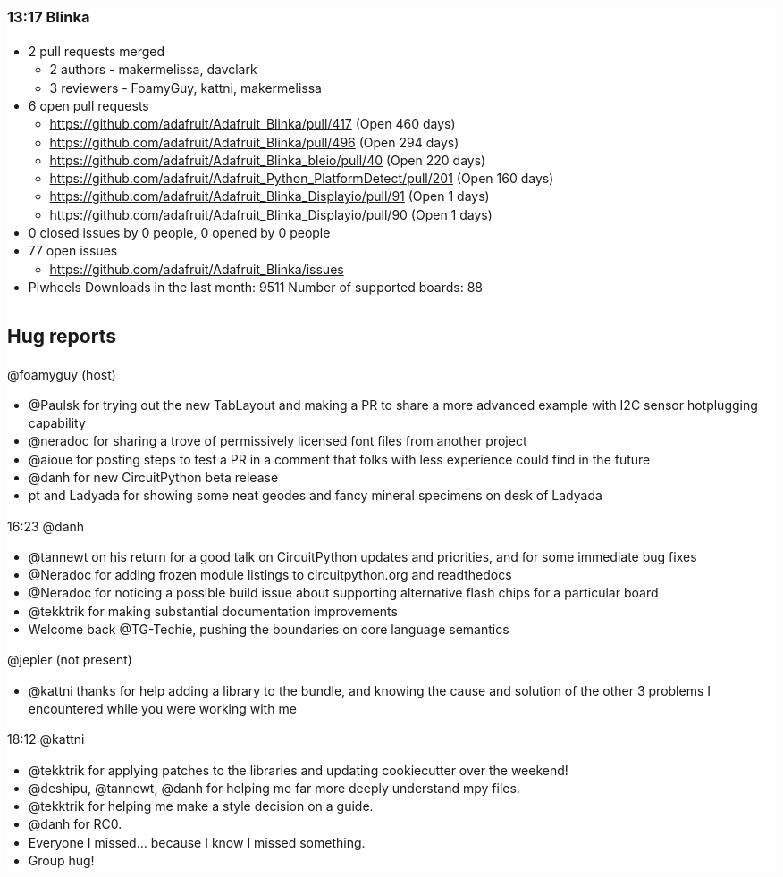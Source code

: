 
### 13:17 Blinka
* 2 pull requests merged
  * 2 authors - makermelissa, davclark
  * 3 reviewers - FoamyGuy, kattni, makermelissa
* 6 open pull requests
  * https://github.com/adafruit/Adafruit_Blinka/pull/417 (Open 460 days)
  * https://github.com/adafruit/Adafruit_Blinka/pull/496 (Open 294 days)
  * https://github.com/adafruit/Adafruit_Blinka_bleio/pull/40 (Open 220 days)
  * https://github.com/adafruit/Adafruit_Python_PlatformDetect/pull/201 (Open 160 days)
  * https://github.com/adafruit/Adafruit_Blinka_Displayio/pull/91 (Open 1 days)
  * https://github.com/adafruit/Adafruit_Blinka_Displayio/pull/90 (Open 1 days)
* 0 closed issues by 0 people, 0 opened by 0 people
* 77 open issues
  * https://github.com/adafruit/Adafruit_Blinka/issues
* Piwheels Downloads in the last month: 9511
Number of supported boards: 88




## Hug reports


@foamyguy (host)
* @Paulsk for trying out the new TabLayout and making a PR to share a more advanced example with I2C sensor hotplugging capability
* @neradoc for sharing a trove of permissively licensed font files from another project
* @aioue for posting steps to test a PR in a comment that folks with less experience could find in the future
* @danh for new CircuitPython beta release
* pt and Ladyada for showing some neat geodes and fancy mineral specimens on desk of Ladyada


16:23 @danh
* @tannewt on his return for a good talk on CircuitPython updates and priorities, and for some immediate bug fixes
* @Neradoc for adding frozen module listings to circuitpython.org and readthedocs
* @Neradoc for noticing a possible build issue about supporting alternative flash chips for a particular board
* @tekktrik for making substantial documentation improvements
* Welcome back @TG-Techie, pushing the boundaries on core language semantics


@jepler (not present)
* @kattni  thanks for help adding a library to the bundle, and knowing the cause and solution of the other 3 problems I encountered while you were working with me


18:12 @kattni
* @tekktrik for applying patches to the libraries and updating cookiecutter over the weekend!
* @deshipu, @tannewt, @danh for helping me far more deeply understand mpy files.
* @tekktrik for helping me make a style decision on a guide.
* @danh for RC0.
* Everyone I missed… because I know I missed something.
* Group hug!

